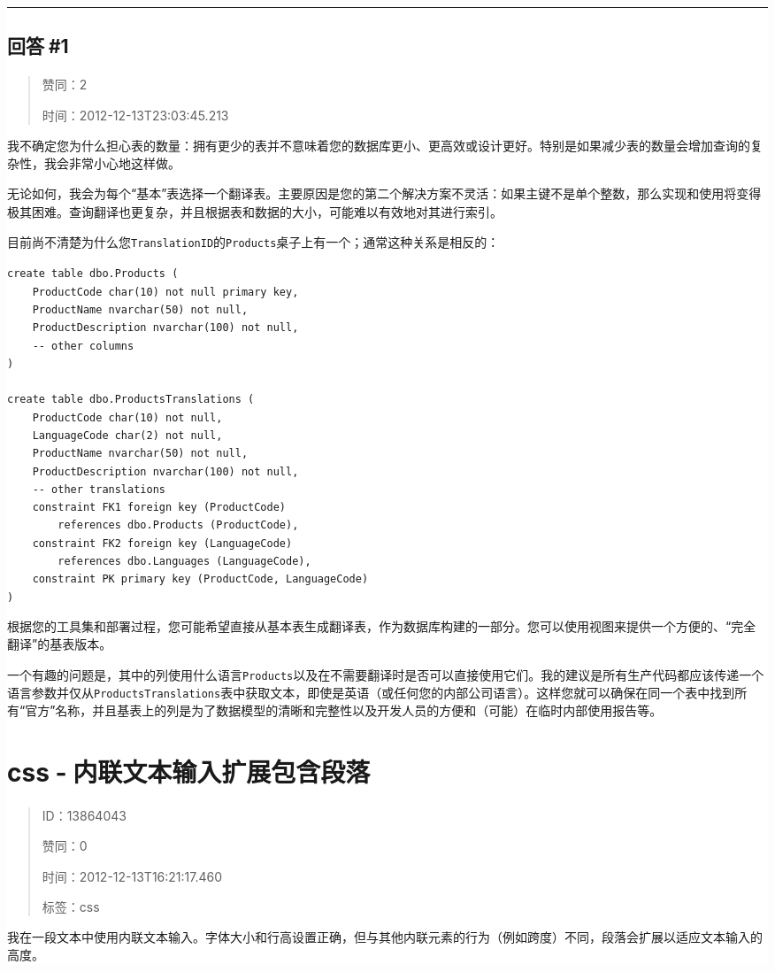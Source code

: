 * * *

## 回答 #1

> 赞同：2
> 
> 时间：2012-12-13T23:03:45.213

我不确定您为什么担心表的数量：拥有更少的表并不意味着您的数据库更小、更高效或设计更好。特别是如果减少表的数量会增加查询的复杂性，我会非常小心地这样做。

无论如何，我会为每个“基本”表选择一个翻译表。主要原因是您的第二个解决方案不灵活：如果主键不是单个整数，那么实现和使用将变得极其困难。查询翻译也更复杂，并且根据表和数据的大小，可能难以有效地对其进行索引。

目前尚不清楚为什么您`TranslationID`的`Products`桌子上有一个；通常这种关系是相反的：

```
create table dbo.Products (
    ProductCode char(10) not null primary key,
    ProductName nvarchar(50) not null,
    ProductDescription nvarchar(100) not null,
    -- other columns
)

create table dbo.ProductsTranslations (
    ProductCode char(10) not null,
    LanguageCode char(2) not null,
    ProductName nvarchar(50) not null,
    ProductDescription nvarchar(100) not null,
    -- other translations
    constraint FK1 foreign key (ProductCode)
        references dbo.Products (ProductCode),
    constraint FK2 foreign key (LanguageCode)
        references dbo.Languages (LanguageCode),
    constraint PK primary key (ProductCode, LanguageCode)
) 
```

根据您的工具集和部署过程，您可能希望直接从基本表生成翻译表，作为数据库构建的一部分。您可以使用视图来提供一个方便的、“完全翻译”的基表版本。

一个有趣的问题是，其中的列使用什么语言`Products`以及在不需要翻译时是否可以直接使用它们。我的建议是所有生产代码都应该传递一个语言参数并仅从`ProductsTranslations`表中获取文本，即使是英语（或任何您的内部公司语言）。这样您就可以确保在同一个表中找到所有“官方”名称，并且基表上的列是为了数据模型的清晰和完整性以及开发人员的方便和（可能）在临时内部使用报告等。

# css - 内联文本输入扩展包含段落

> ID：13864043
> 
> 赞同：0
> 
> 时间：2012-12-13T16:21:17.460
> 
> 标签：css

我在一段文本中使用内联文本输入。字体大小和行高设置正确，但与其他内联元素的行为（例如跨度）不同，段落会扩展以适应文本输入的高度。
